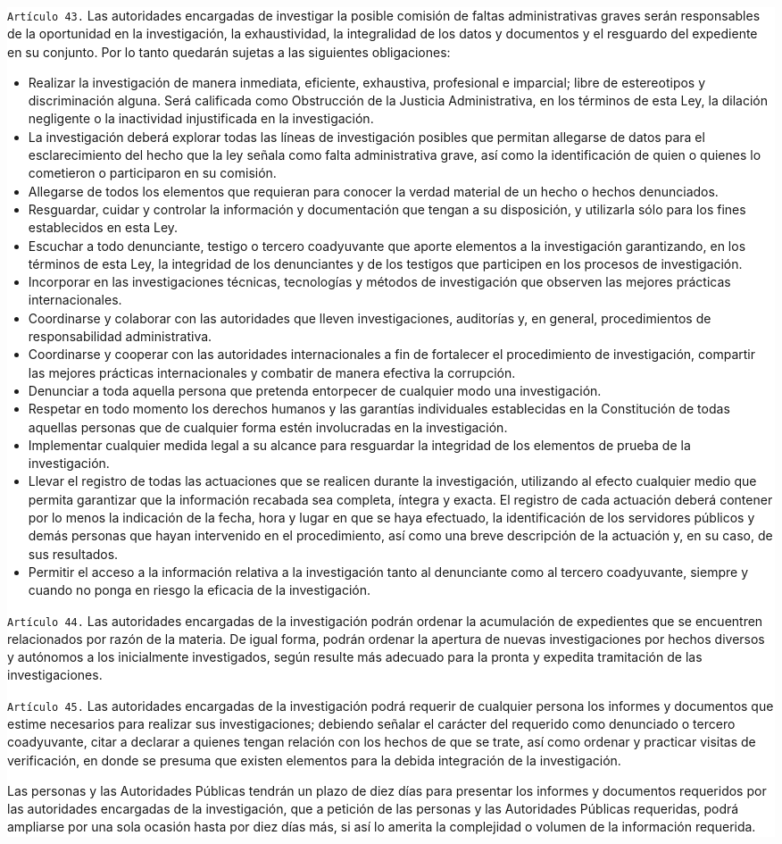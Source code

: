 `Artículo 43.` Las autoridades encargadas de investigar la posible comisión de faltas administrativas graves serán responsables de la oportunidad en la investigación, la exhaustividad, la integralidad de los datos y documentos y el resguardo del expediente en su conjunto. Por lo tanto quedarán sujetas a las siguientes obligaciones:
* Realizar la investigación de manera inmediata, eficiente, exhaustiva, profesional e imparcial; libre de estereotipos y discriminación alguna. Será calificada como Obstrucción de la Justicia Administrativa, en los términos de esta Ley, la dilación negligente o la inactividad injustificada en la investigación.
* La investigación deberá explorar todas las líneas de investigación posibles que permitan allegarse de datos para el esclarecimiento del hecho que la ley señala como falta administrativa grave, así como la identificación de quien o quienes lo cometieron o participaron en su comisión.
* Allegarse de todos los elementos que requieran para conocer la verdad material de un hecho o hechos denunciados.
* Resguardar, cuidar y controlar la información y documentación que tengan a su disposición, y utilizarla sólo para los fines establecidos en esta Ley.
* Escuchar a todo denunciante, testigo o tercero coadyuvante que aporte elementos a la investigación garantizando, en los términos de esta Ley, la integridad de los denunciantes y de los testigos que participen en los procesos de investigación.
* Incorporar en las investigaciones técnicas, tecnologías y métodos de investigación que observen las mejores prácticas internacionales.
* Coordinarse y colaborar con las autoridades que lleven investigaciones, auditorías y, en general, procedimientos de responsabilidad administrativa.
* Coordinarse y cooperar con las autoridades internacionales a fin de fortalecer el procedimiento de investigación, compartir las mejores prácticas internacionales y combatir de manera efectiva la corrupción.
* Denunciar a toda aquella persona que pretenda entorpecer de cualquier modo una investigación.
* Respetar en todo momento los derechos humanos y las garantías individuales establecidas en la Constitución de todas aquellas personas que de cualquier forma estén involucradas en la investigación.
* Implementar cualquier medida legal a su alcance para resguardar la integridad de los elementos de prueba de la investigación.
* Llevar el registro de todas las actuaciones que se realicen durante la investigación, utilizando al efecto cualquier medio que permita garantizar que la información recabada sea completa, íntegra y exacta. El registro de cada actuación deberá contener por lo menos la indicación de la fecha, hora y lugar en que se haya efectuado, la identificación de los servidores públicos y demás personas que hayan intervenido en el procedimiento, así como una breve descripción de la actuación y, en su caso, de sus resultados.
* Permitir el acceso a la información relativa a la investigación tanto al denunciante como al tercero coadyuvante, siempre y cuando no ponga en riesgo la eficacia de la investigación.

`Artículo 44.` Las autoridades encargadas de la investigación podrán ordenar la acumulación de expedientes que se encuentren relacionados por razón de la materia. De igual forma, podrán ordenar la apertura de nuevas investigaciones por hechos diversos y autónomos a los inicialmente investigados, según resulte más adecuado para la pronta y expedita tramitación de las investigaciones.

`Artículo 45.` Las autoridades encargadas de la investigación podrá requerir de cualquier persona los informes y documentos que estime necesarios para realizar sus investigaciones; debiendo señalar el carácter del requerido como denunciado o tercero coadyuvante, citar a declarar a quienes tengan relación con los hechos de que se trate, así como ordenar y practicar visitas de verificación, en donde se presuma que existen elementos para la debida integración de la investigación.

Las personas y las Autoridades Públicas tendrán un plazo de diez días para presentar los informes y documentos requeridos por las autoridades encargadas de la investigación, que a petición de las personas y las Autoridades Públicas requeridas, podrá ampliarse por una sola ocasión hasta por diez días más, si así lo amerita la complejidad o volumen de la información requerida.
